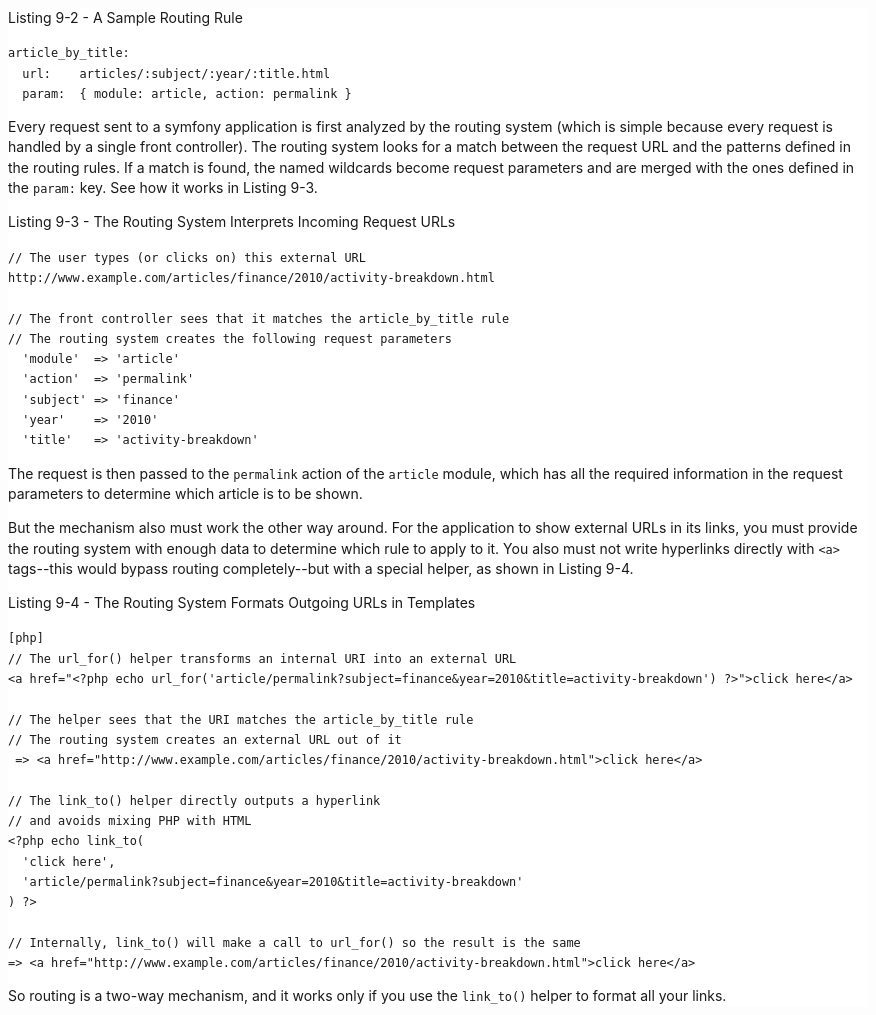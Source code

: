 Listing 9-2 - A Sample Routing Rule

    article_by_title:
      url:    articles/:subject/:year/:title.html
      param:  { module: article, action: permalink }

Every request sent to a symfony application is first analyzed by the routing system (which is simple because every request is handled by a single front controller). The routing system looks for a match between the request URL and the patterns defined in the routing rules. If a match is found, the named wildcards become request parameters and are merged with the ones defined in the `param:` key. See how it works in Listing 9-3.

Listing 9-3 - The Routing System Interprets Incoming Request URLs

    // The user types (or clicks on) this external URL
    http://www.example.com/articles/finance/2010/activity-breakdown.html

    // The front controller sees that it matches the article_by_title rule
    // The routing system creates the following request parameters
      'module'  => 'article'
      'action'  => 'permalink'
      'subject' => 'finance'
      'year'    => '2010'
      'title'   => 'activity-breakdown'

The request is then passed to the `permalink` action of the `article` module, which has all the required information in the request parameters to determine which article is to be shown.

But the mechanism also must work the other way around. For the application to show external URLs in its links, you must provide the routing system with enough data to determine which rule to apply to it. You also must not write hyperlinks directly with `<a>` tags--this would bypass routing completely--but with a special helper, as shown in Listing 9-4.

Listing 9-4 - The Routing System Formats Outgoing URLs in Templates

    [php]
    // The url_for() helper transforms an internal URI into an external URL
    <a href="<?php echo url_for('article/permalink?subject=finance&year=2010&title=activity-breakdown') ?>">click here</a>

    // The helper sees that the URI matches the article_by_title rule
    // The routing system creates an external URL out of it
     => <a href="http://www.example.com/articles/finance/2010/activity-breakdown.html">click here</a>

    // The link_to() helper directly outputs a hyperlink
    // and avoids mixing PHP with HTML
    <?php echo link_to(
      'click here',
      'article/permalink?subject=finance&year=2010&title=activity-breakdown'
    ) ?>

    // Internally, link_to() will make a call to url_for() so the result is the same
    => <a href="http://www.example.com/articles/finance/2010/activity-breakdown.html">click here</a>

So routing is a two-way mechanism, and it works only if you use the `link_to()` helper to format all your links.
